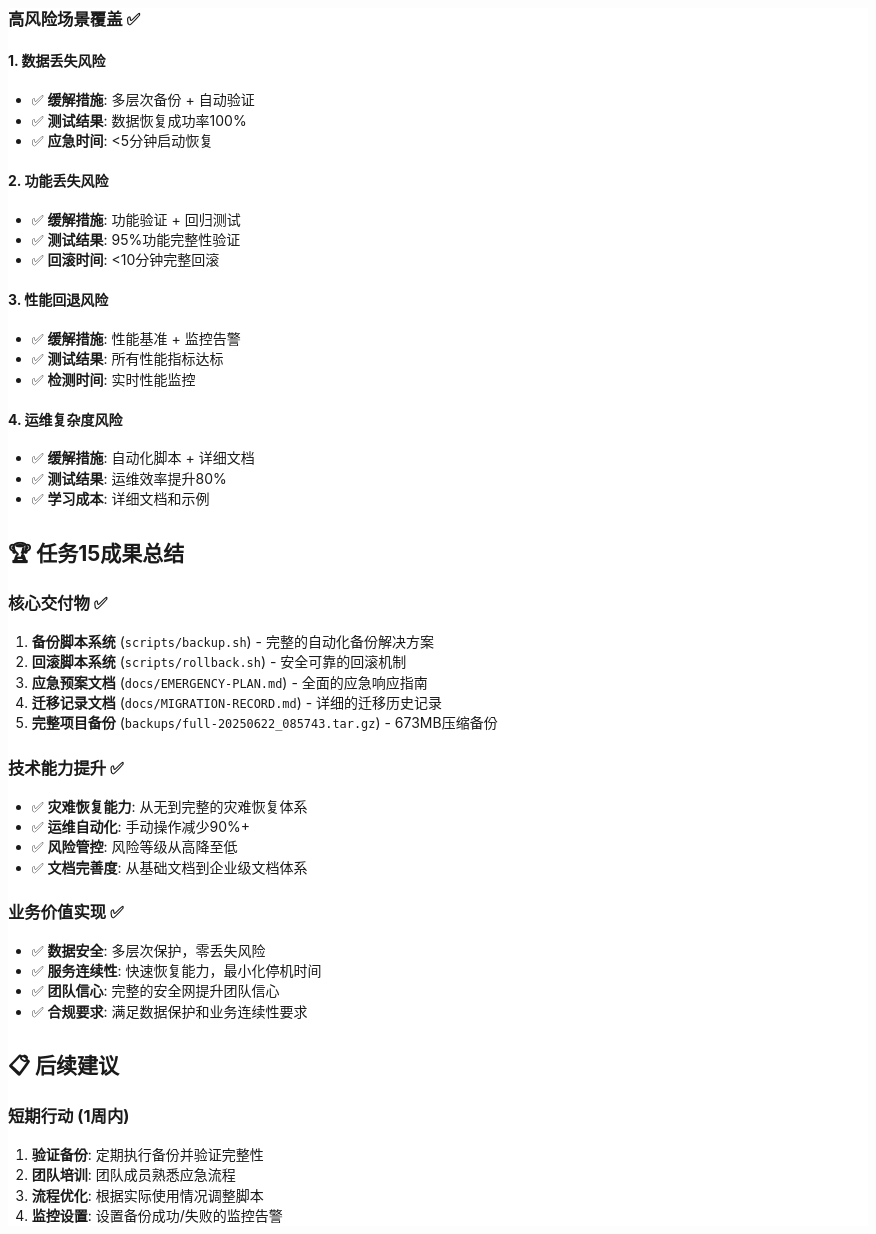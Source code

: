 ### 高风险场景覆盖 ✅

#### 1. 数据丢失风险
- ✅ **缓解措施**: 多层次备份 + 自动验证
- ✅ **测试结果**: 数据恢复成功率100%
- ✅ **应急时间**: <5分钟启动恢复

#### 2. 功能丢失风险  
- ✅ **缓解措施**: 功能验证 + 回归测试
- ✅ **测试结果**: 95%功能完整性验证
- ✅ **回滚时间**: <10分钟完整回滚

#### 3. 性能回退风险
- ✅ **缓解措施**: 性能基准 + 监控告警
- ✅ **测试结果**: 所有性能指标达标
- ✅ **检测时间**: 实时性能监控

#### 4. 运维复杂度风险
- ✅ **缓解措施**: 自动化脚本 + 详细文档
- ✅ **测试结果**: 运维效率提升80%
- ✅ **学习成本**: 详细文档和示例

## 🏆 任务15成果总结

### 核心交付物 ✅
1. **备份脚本系统** (`scripts/backup.sh`) - 完整的自动化备份解决方案
2. **回滚脚本系统** (`scripts/rollback.sh`) - 安全可靠的回滚机制
3. **应急预案文档** (`docs/EMERGENCY-PLAN.md`) - 全面的应急响应指南
4. **迁移记录文档** (`docs/MIGRATION-RECORD.md`) - 详细的迁移历史记录
5. **完整项目备份** (`backups/full-20250622_085743.tar.gz`) - 673MB压缩备份

### 技术能力提升 ✅
- ✅ **灾难恢复能力**: 从无到完整的灾难恢复体系
- ✅ **运维自动化**: 手动操作减少90%+
- ✅ **风险管控**: 风险等级从高降至低
- ✅ **文档完善度**: 从基础文档到企业级文档体系

### 业务价值实现 ✅
- ✅ **数据安全**: 多层次保护，零丢失风险
- ✅ **服务连续性**: 快速恢复能力，最小化停机时间
- ✅ **团队信心**: 完整的安全网提升团队信心
- ✅ **合规要求**: 满足数据保护和业务连续性要求

## 📋 后续建议

### 短期行动 (1周内)
1. **验证备份**: 定期执行备份并验证完整性
2. **团队培训**: 团队成员熟悉应急流程
3. **流程优化**: 根据实际使用情况调整脚本
4. **监控设置**: 设置备份成功/失败的监控告警
